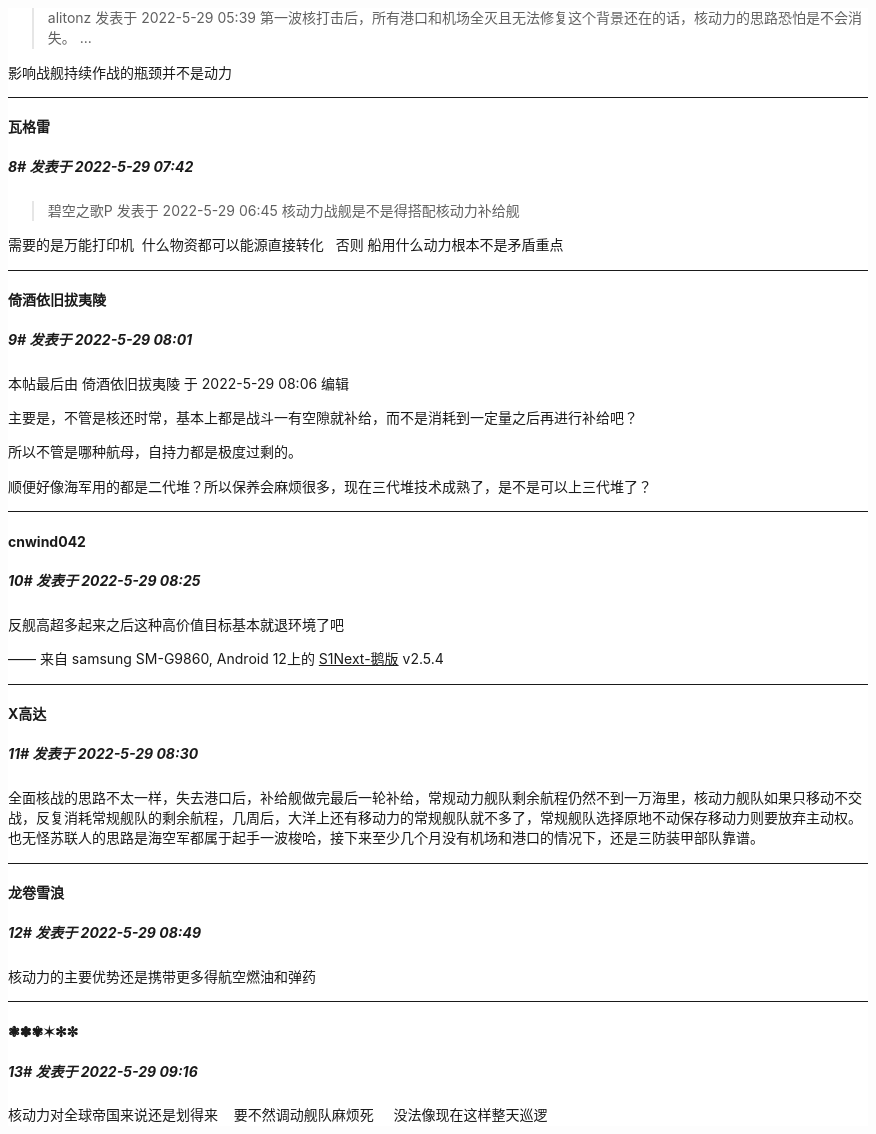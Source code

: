 <blockquote>alitonz 发表于 2022-5-29 05:39
第一波核打击后，所有港口和机场全灭且无法修复这个背景还在的话，核动力的思路恐怕是不会消失。 ...</blockquote>
影响战舰持续作战的瓶颈并不是动力

*****

####  瓦格雷  
##### 8#       发表于 2022-5-29 07:42

<blockquote>碧空之歌P 发表于 2022-5-29 06:45
核动力战舰是不是得搭配核动力补给舰</blockquote>
需要的是万能打印机  什么物资都可以能源直接转化   否则 船用什么动力根本不是矛盾重点

*****

####  倚酒依旧拔夷陵  
##### 9#       发表于 2022-5-29 08:01

 本帖最后由 倚酒依旧拔夷陵 于 2022-5-29 08:06 编辑 

主要是，不管是核还时常，基本上都是战斗一有空隙就补给，而不是消耗到一定量之后再进行补给吧？

所以不管是哪种航母，自持力都是极度过剩的。

顺便好像海军用的都是二代堆？所以保养会麻烦很多，现在三代堆技术成熟了，是不是可以上三代堆了？

*****

####  cnwind042  
##### 10#       发表于 2022-5-29 08:25

反舰高超多起来之后这种高价值目标基本就退环境了吧

—— 来自 samsung SM-G9860, Android 12上的 [S1Next-鹅版](https://github.com/ykrank/S1-Next/releases) v2.5.4

*****

####  X高达  
##### 11#       发表于 2022-5-29 08:30

全面核战的思路不太一样，失去港口后，补给舰做完最后一轮补给，常规动力舰队剩余航程仍然不到一万海里，核动力舰队如果只移动不交战，反复消耗常规舰队的剩余航程，几周后，大洋上还有移动力的常规舰队就不多了，常规舰队选择原地不动保存移动力则要放弃主动权。也无怪苏联人的思路是海空军都属于起手一波梭哈，接下来至少几个月没有机场和港口的情况下，还是三防装甲部队靠谱。

*****

####  龙卷雪浪  
##### 12#       发表于 2022-5-29 08:49

核动力的主要优势还是携带更多得航空燃油和弹药

*****

####  ❃✽✾✶✻✼  
##### 13#       发表于 2022-5-29 09:16

核动力对全球帝国来说还是划得来    要不然调动舰队麻烦死     没法像现在这样整天巡逻
